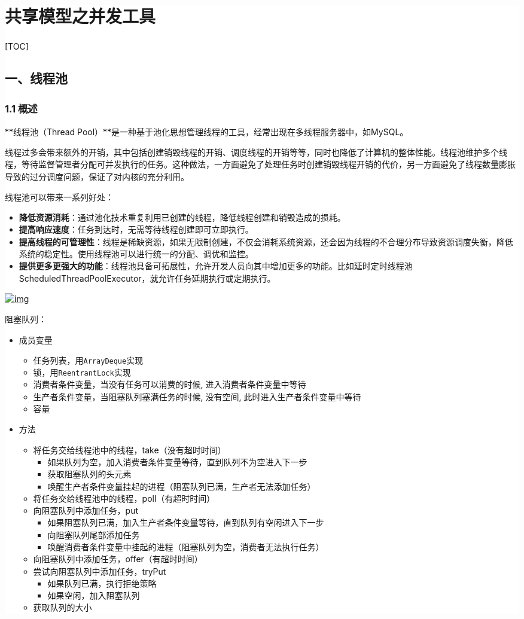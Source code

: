

# 共享模型之并发工具

[TOC]

## 一、线程池

### 1.1 概述

**线程池（Thread Pool）**是一种基于池化思想管理线程的工具，经常出现在多线程服务器中，如MySQL。

线程过多会带来额外的开销，其中包括创建销毁线程的开销、调度线程的开销等等，同时也降低了计算机的整体性能。线程池维护多个线程，等待监督管理者分配可并发执行的任务。这种做法，一方面避免了处理任务时创建销毁线程开销的代价，另一方面避免了线程数量膨胀导致的过分调度问题，保证了对内核的充分利用。



线程池可以带来一系列好处：

- **降低资源消耗**：通过池化技术重复利用已创建的线程，降低线程创建和销毁造成的损耗。
- **提高响应速度**：任务到达时，无需等待线程创建即可立即执行。
- **提高线程的可管理性**：线程是稀缺资源，如果无限制创建，不仅会消耗系统资源，还会因为线程的不合理分布导致资源调度失衡，降低系统的稳定性。使用线程池可以进行统一的分配、调优和监控。
- **提供更多更强大的功能**：线程池具备可拓展性，允许开发人员向其中增加更多的功能。比如延时定时线程池ScheduledThreadPoolExecutor，就允许任务延期执行或定期执行。



[![img](https://img-blog.csdnimg.cn/img_convert/11a58fc2d33881fcdf40e1980ca56cdb.png)](https://nyimapicture.oss-cn-beijing.aliyuncs.com/img/20201021154837.png)



阻塞队列：

+ 成员变量
  + 任务列表，用`ArrayDeque`实现
  + 锁，用`ReentrantLock`实现
  + 消费者条件变量，当没有任务可以消费的时候, 进入消费者条件变量中等待
  + 生产者条件变量，当阻塞队列塞满任务的时候, 没有空间, 此时进入生产者条件变量中等待
  + 容量 

+ 方法
  + 将任务交给线程池中的线程，take（没有超时时间）
    + 如果队列为空，加入消费者条件变量等待，直到队列不为空进入下一步
    + 获取阻塞队列的头元素
    + 唤醒生产者条件变量挂起的进程（阻塞队列已满，生产者无法添加任务）
  + 将任务交给线程池中的线程，poll（有超时时间）
  + 向阻塞队列中添加任务，put
    + 如果阻塞队列已满，加入生产者条件变量等待，直到队列有空闲进入下一步
    + 向阻塞队列尾部添加任务
    + 唤醒消费者条件变量中挂起的进程（阻塞队列为空，消费者无法执行任务）
  + 向阻塞队列中添加任务，offer（有超时时间）
  + 尝试向阻塞队列中添加任务，tryPut
    + 如果队列已满，执行拒绝策略
    + 如果空闲，加入阻塞队列
  + 获取队列的大小

